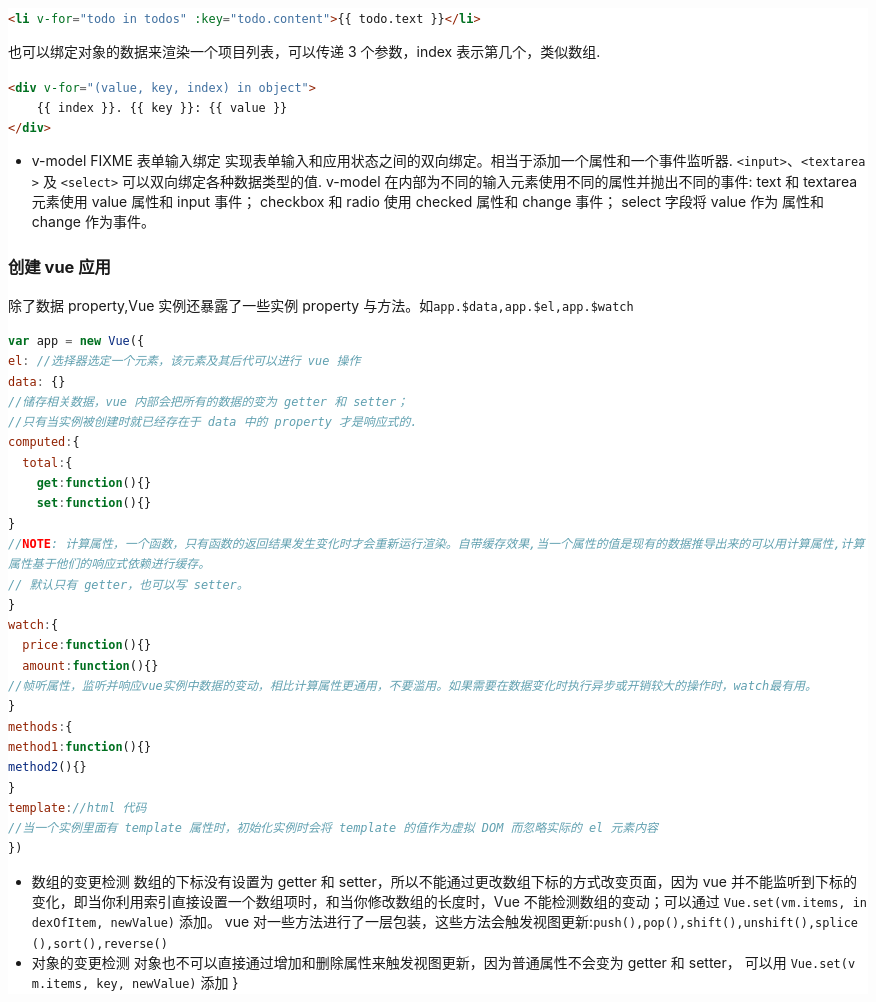 ```html
<li v-for="todo in todos" :key="todo.content">{{ todo.text }}</li>
```

也可以绑定对象的数据来渲染一个项目列表，可以传递 3 个参数，index 表示第几个，类似数组.

```html
<div v-for="(value, key, index) in object">
	{{ index }}. {{ key }}: {{ value }}
</div>
```

- v-model
  FIXME 表单输入绑定
  实现表单输入和应用状态之间的双向绑定。相当于添加一个属性和一个事件监听器.
  `<input>`、`<textarea>` 及 `<select>` 可以双向绑定各种数据类型的值.
  v-model 在内部为不同的输入元素使用不同的属性并抛出不同的事件:
  text 和 textarea 元素使用 value 属性和 input 事件；
  checkbox 和 radio 使用 checked 属性和 change 事件；
  select 字段将 value 作为 属性和 change 作为事件。

### 创建 vue 应用

除了数据 property,Vue 实例还暴露了一些实例 property 与方法。如`app.$data,app.$el,app.$watch`

```js
var app = new Vue({
el: //选择器选定一个元素，该元素及其后代可以进行 vue 操作
data: {}
//储存相关数据，vue 内部会把所有的数据的变为 getter 和 setter；
//只有当实例被创建时就已经存在于 data 中的 property 才是响应式的.
computed:{
  total:{
    get:function(){}
    set:function(){}
}
//NOTE: 计算属性，一个函数，只有函数的返回结果发生变化时才会重新运行渲染。自带缓存效果,当一个属性的值是现有的数据推导出来的可以用计算属性,计算属性基于他们的响应式依赖进行缓存。
// 默认只有 getter，也可以写 setter。
}
watch:{
  price:function(){}
  amount:function(){}
//帧听属性，监听并响应vue实例中数据的变动，相比计算属性更通用，不要滥用。如果需要在数据变化时执行异步或开销较大的操作时，watch最有用。
}
methods:{
method1:function(){}
method2(){}
}
template://html 代码
//当一个实例里面有 template 属性时，初始化实例时会将 template 的值作为虚拟 DOM 而忽略实际的 el 元素内容
})
```

- 数组的变更检测
  数组的下标没有设置为 getter 和 setter，所以不能通过更改数组下标的方式改变页面，因为 vue 并不能监听到下标的变化，即当你利用索引直接设置一个数组项时，和当你修改数组的长度时，Vue 不能检测数组的变动；可以通过 `Vue.set(vm.items, indexOfItem, newValue)` 添加。
  vue 对一些方法进行了一层包装，这些方法会触发视图更新:`push(),pop(),shift(),unshift(),splice(),sort(),reverse() `
- 对象的变更检测
  对象也不可以直接通过增加和删除属性来触发视图更新，因为普通属性不会变为 getter 和 setter， 可以用 `Vue.set(vm.items, key, newValue)` 添加
  }
